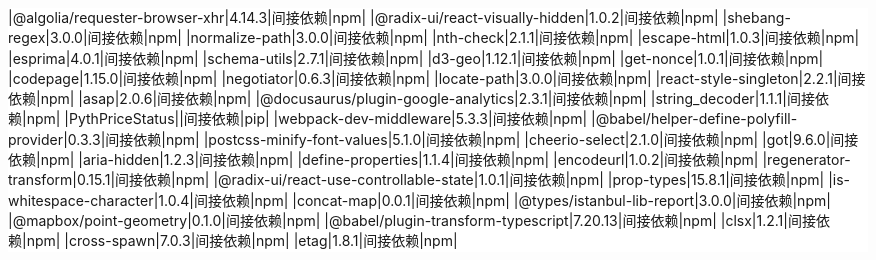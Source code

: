 |@algolia/requester-browser-xhr|4.14.3|间接依赖|npm|
|@radix-ui/react-visually-hidden|1.0.2|间接依赖|npm|
|shebang-regex|3.0.0|间接依赖|npm|
|normalize-path|3.0.0|间接依赖|npm|
|nth-check|2.1.1|间接依赖|npm|
|escape-html|1.0.3|间接依赖|npm|
|esprima|4.0.1|间接依赖|npm|
|schema-utils|2.7.1|间接依赖|npm|
|d3-geo|1.12.1|间接依赖|npm|
|get-nonce|1.0.1|间接依赖|npm|
|codepage|1.15.0|间接依赖|npm|
|negotiator|0.6.3|间接依赖|npm|
|locate-path|3.0.0|间接依赖|npm|
|react-style-singleton|2.2.1|间接依赖|npm|
|asap|2.0.6|间接依赖|npm|
|@docusaurus/plugin-google-analytics|2.3.1|间接依赖|npm|
|string_decoder|1.1.1|间接依赖|npm|
|PythPriceStatus||间接依赖|pip|
|webpack-dev-middleware|5.3.3|间接依赖|npm|
|@babel/helper-define-polyfill-provider|0.3.3|间接依赖|npm|
|postcss-minify-font-values|5.1.0|间接依赖|npm|
|cheerio-select|2.1.0|间接依赖|npm|
|got|9.6.0|间接依赖|npm|
|aria-hidden|1.2.3|间接依赖|npm|
|define-properties|1.1.4|间接依赖|npm|
|encodeurl|1.0.2|间接依赖|npm|
|regenerator-transform|0.15.1|间接依赖|npm|
|@radix-ui/react-use-controllable-state|1.0.1|间接依赖|npm|
|prop-types|15.8.1|间接依赖|npm|
|is-whitespace-character|1.0.4|间接依赖|npm|
|concat-map|0.0.1|间接依赖|npm|
|@types/istanbul-lib-report|3.0.0|间接依赖|npm|
|@mapbox/point-geometry|0.1.0|间接依赖|npm|
|@babel/plugin-transform-typescript|7.20.13|间接依赖|npm|
|clsx|1.2.1|间接依赖|npm|
|cross-spawn|7.0.3|间接依赖|npm|
|etag|1.8.1|间接依赖|npm|